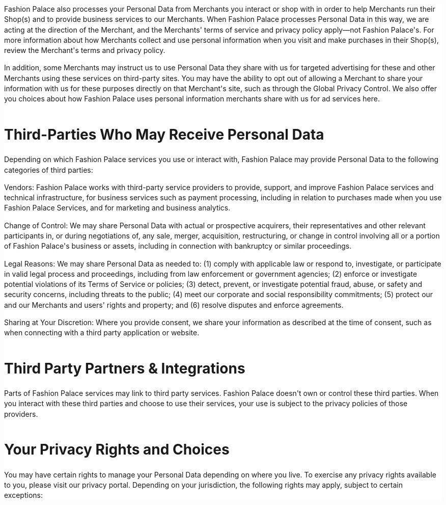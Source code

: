 Fashion Palace also processes your Personal Data from Merchants you interact or shop with in order to help Merchants run their Shop(s) and to provide business services to our Merchants. When Fashion Palace processes Personal Data in this way, we are acting at the direction of the Merchant, and the Merchants' terms of service and privacy policy apply—not Fashion Palace's. For more information about how Merchants collect and use personal information when you visit and make purchases in their Shop(s), review the Merchant's terms and privacy policy.

In addition, some Merchants may instruct us to use Personal Data they share with us for targeted advertising for these and other Merchants using these services on third-party sites. You may have the ability to opt out of allowing a Merchant to share your information with us for these purposes directly on that Merchant's site, such as through the Global Privacy Control. We also offer you choices about how Fashion Palace uses personal information merchants share with us for ad services here.

# Third-Parties Who May Receive Personal Data

Depending on which Fashion Palace services you use or interact with, Fashion Palace may provide Personal Data to the following categories of third parties:

Vendors: Fashion Palace works with third-party service providers to provide, support, and improve Fashion Palace services and technical infrastructure, for business services such as payment processing, including in relation to purchases made when you use Fashion Palace Services, and for marketing and business analytics.


Change of Control: We may share Personal Data with actual or prospective acquirers, their representatives and other relevant participants in, or during negotiations of, any sale, merger, acquisition, restructuring, or change in control involving all or a portion of Fashion Palace's business or assets, including in connection with bankruptcy or similar proceedings.

Legal Reasons: We may share Personal Data as needed to: (1) comply with applicable law or respond to, investigate, or participate in valid legal process and proceedings, including from law enforcement or government agencies; (2) enforce or investigate potential violations of its Terms of Service or policies; (3) detect, prevent, or investigate potential fraud, abuse, or safety and security concerns, including threats to the public; (4) meet our corporate and social responsibility commitments; (5) protect our and our Merchants and users' rights and property; and (6) resolve disputes and enforce agreements.

Sharing at Your Discretion: Where you provide consent, we share your information as described at the time of consent, such as when connecting with a third party application or website.

# Third Party Partners & Integrations

Parts of Fashion Palace services may link to third party services. Fashion Palace doesn't own or control these third parties. When you interact with these third parties and choose to use their services, your use is subject to the privacy policies of those providers.

# Your Privacy Rights and Choices

You may have certain rights to manage your Personal Data depending on where you live. To exercise any privacy rights available to you, please visit our privacy portal. Depending on your jurisdiction, the following rights may apply, subject to certain exceptions:
